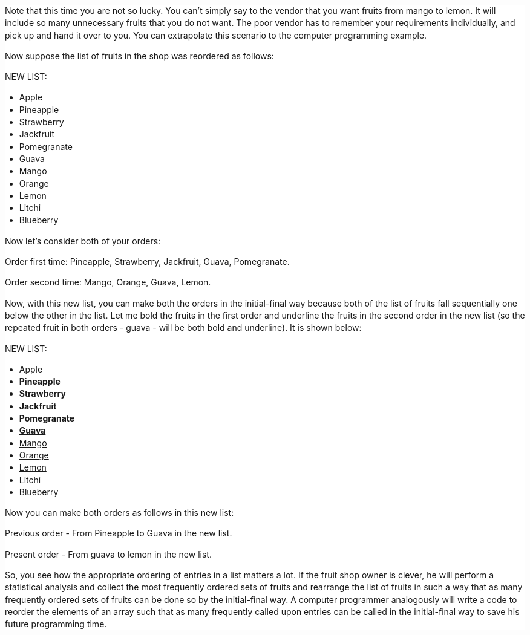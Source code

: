 Note that this time you are not so lucky. You can’t simply say to the vendor that you want fruits from mango to lemon. It will include so many unnecessary fruits that you do not want. The poor vendor has to remember your requirements individually, and pick up and hand it over to you. You can extrapolate this scenario to the computer programming example. 

Now suppose the list of fruits in the shop was reordered as follows:

NEW LIST:

* Apple
* Pineapple
* Strawberry
* Jackfruit
* Pomegranate
* Guava
* Mango
* Orange
* Lemon
* Litchi
* Blueberry

Now let’s consider both of your orders:

Order first time:      Pineapple, Strawberry, Jackfruit, Guava, Pomegranate.

Order second time: Mango, Orange, Guava, Lemon.

Now, with this new list, you can make both the orders in the initial-final way because both of the list of fruits fall sequentially one below the other in the list. Let me bold the fruits in the first order and underline the fruits in the second order in the new list (so the repeated fruit in both orders - guava - will be both bold and underline). It is shown below:

NEW LIST:

* Apple
* **Pineapple**
* **Strawberry**
* **Jackfruit**
* **Pomegranate**
* **<span style="text-decoration:underline;">Guava</span>**
* <span style="text-decoration:underline;">Mango</span>
* <span style="text-decoration:underline;">Orange</span>
* <span style="text-decoration:underline;">Lemon</span>
* Litchi
* Blueberry

Now you can make both orders as follows in this new list:

Previous order - From Pineapple to Guava in the new list.

Present order   - From guava to lemon in the new list.

So, you see how the appropriate ordering of entries in a list matters a lot. If the fruit shop owner is clever, he will perform a statistical analysis and collect the most frequently ordered sets of fruits and rearrange the list of fruits in such a way that as many frequently ordered sets of fruits can be done so by the initial-final way. A computer programmer analogously will write a code to reorder the elements of an array such that as many frequently called upon entries can be called in the initial-final way to save his future programming time. 
